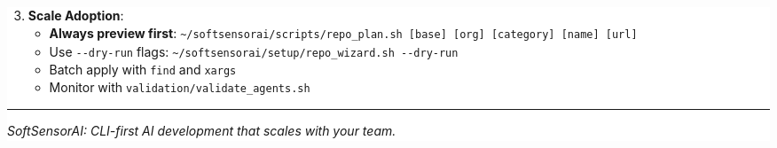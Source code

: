 3. **Scale Adoption**:
   - **Always preview first**:
     `~/softsensorai/scripts/repo_plan.sh [base] [org] [category] [name] [url]`
   - Use `--dry-run` flags: `~/softsensorai/setup/repo_wizard.sh --dry-run`
   - Batch apply with `find` and `xargs`
   - Monitor with `validation/validate_agents.sh`

---

_SoftSensorAI: CLI-first AI development that scales with your team._
